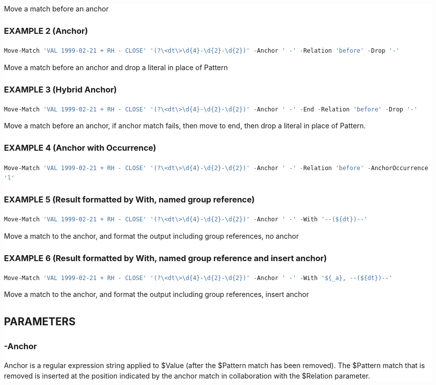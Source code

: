 Move a match before an anchor

### EXAMPLE 2 (Anchor)

```powershell
Move-Match 'VAL 1999-02-21 + RH - CLOSE' '(?\<dt\>\d{4}-\d{2}-\d{2})' -Anchor ' -' -Relation 'before' -Drop '-'
```

Move a match before an anchor and drop a literal in place of Pattern

### EXAMPLE 3 (Hybrid Anchor)

```powershell
Move-Match 'VAL 1999-02-21 + RH - CLOSE' '(?\<dt\>\d{4}-\d{2}-\d{2})' -Anchor ' -' -End -Relation 'before' -Drop '-'
```

Move a match before an anchor, if anchor match fails, then move to end, then drop a literal in place of Pattern.

### EXAMPLE 4 (Anchor with Occurrence)

```powershell
Move-Match 'VAL 1999-02-21 + RH - CLOSE' '(?\<dt\>\d{4}-\d{2}-\d{2})' -Anchor ' -' -Relation 'before' -AnchorOccurrence 'l'
```

### EXAMPLE 5 (Result formatted by With, named group reference)

```powershell
Move-Match 'VAL 1999-02-21 + RH - CLOSE' '(?\<dt\>\d{4}-\d{2}-\d{2})' -Anchor ' -' -With '--(${dt})--'
```

Move a match to the anchor, and format the output including group references, no anchor

### EXAMPLE 6 (Result formatted by With, named group reference and insert anchor)

```powershell
Move-Match 'VAL 1999-02-21 + RH - CLOSE' '(?\<dt\>\d{4}-\d{2}-\d{2})' -Anchor ' -' -With '${_a}, --(${dt})--'
```

Move a match to the anchor, and format the output including group references, insert anchor

## PARAMETERS

### -Anchor

Anchor is a regular expression string applied to $Value (after the $Pattern match has
been removed). The $Pattern match that is removed is inserted at the position indicated
by the anchor match in collaboration with the $Relation parameter.
